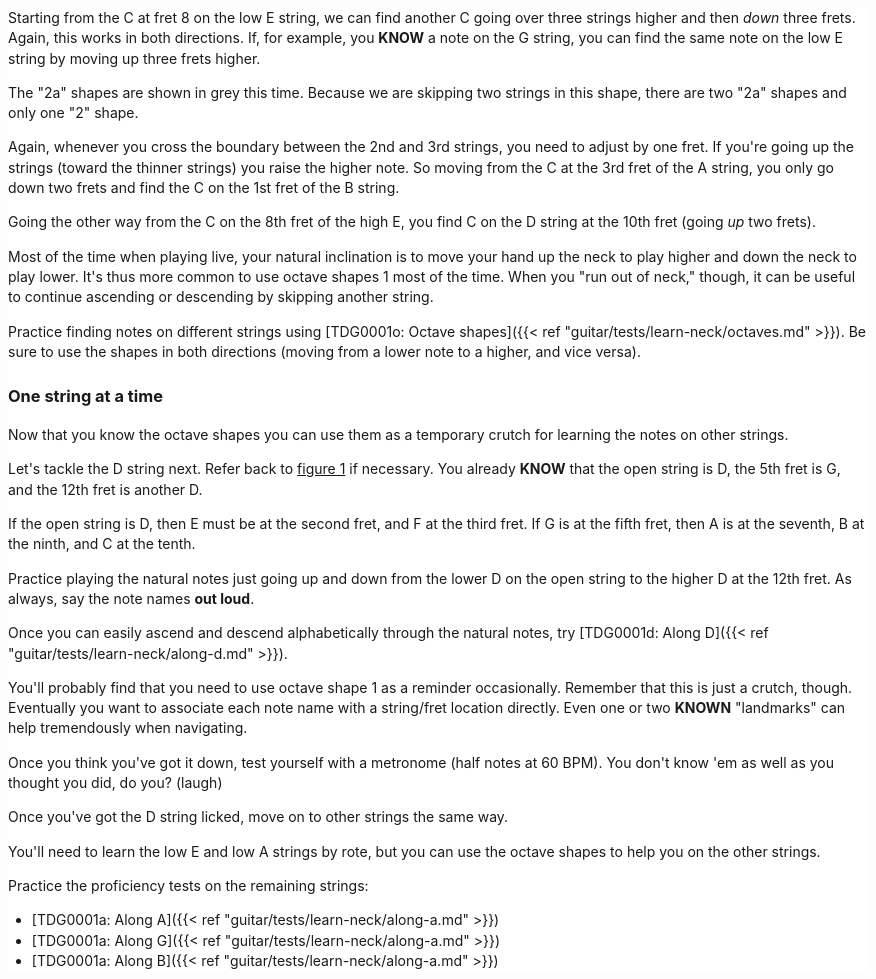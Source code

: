 Starting from the C at fret 8 on the low E string, we can find another C going over three strings higher and then *down* three frets. Again, this works in both directions. If, for example, you **KNOW** a note on the G string, you can find the same note on the low E string by moving up three frets higher.

The "2a" shapes are shown in grey this time. Because we are skipping two strings in this shape, there are two "2a" shapes and only one "2" shape.

Again, whenever you cross the boundary between the 2nd and 3rd strings, you need to adjust by one fret. If you're going up the strings (toward the thinner strings) you raise the higher note. So moving from the C at the 3rd fret of the A string, you only go down two frets and find the C on the 1st fret of the B string.

Going the other way from the C on the 8th fret of the high E, you find C on the D string at the 10th fret (going *up* two frets).

Most of the time when playing live, your natural inclination is to move your hand up the neck to play higher and down the neck to play lower. It's thus more common to use octave shapes 1 most of the time. When you "run out of neck," though, it can be useful to continue ascending or descending by skipping another string.

Practice finding notes on different strings using [TDG0001o: Octave shapes]({{< ref "guitar/tests/learn-neck/octaves.md" >}}). Be sure to use the shapes in both directions (moving from a lower note to a higher, and vice versa).

### One string at a time

Now that you know the octave shapes you can use them as a temporary crutch for learning the notes on other strings.

Let's tackle the D string next. Refer back to [figure 1](#natural-notes) if necessary. You already **KNOW** that the open string is D, the 5th fret is G, and the 12th fret is another D.

If the open string is D, then E must be at the second fret, and F at the third fret. If G is at the fifth fret, then A is at the seventh, B at the ninth, and C at the tenth.

Practice playing the natural notes just going up and down from the lower D on the open string to the higher D at the 12th fret. As always, say the note names **out loud**.

Once you can easily ascend and descend alphabetically through the natural notes, try [TDG0001d: Along D]({{< ref "guitar/tests/learn-neck/along-d.md" >}}).

You'll probably find that you need to use octave shape 1 as a reminder occasionally. Remember that this is just a crutch, though. Eventually you want to associate each note name with a string/fret location directly. Even one or two **KNOWN** "landmarks" can help tremendously when navigating.

Once you think you've got it down, test yourself with a metronome (half notes at 60 BPM). You don't know 'em as well as you thought you did, do you? (laugh)

Once you've got the D string licked, move on to other strings the same way.

You'll need to learn the low E and low A strings by rote, but you can use the octave shapes to help you on the other strings.

Practice the proficiency tests on the remaining strings:

* [TDG0001a: Along A]({{< ref "guitar/tests/learn-neck/along-a.md" >}})
* [TDG0001a: Along G]({{< ref "guitar/tests/learn-neck/along-a.md" >}})
* [TDG0001a: Along B]({{< ref "guitar/tests/learn-neck/along-a.md" >}})
